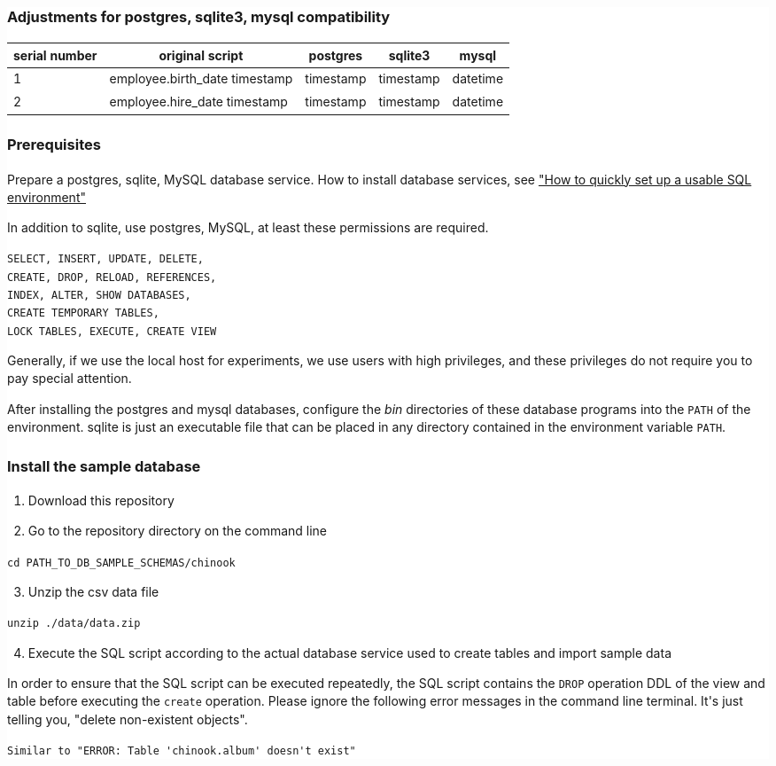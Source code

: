 ### Adjustments for postgres, sqlite3, mysql compatibility


| serial number | original script | postgres | sqlite3 | mysql
|-----|-------------------------------|---------- |------------|------
| 1 | employee.birth_date timestamp | timestamp | timestamp | datetime
| 2 | employee.hire_date timestamp | timestamp | timestamp | datetime



### Prerequisites

Prepare a postgres, sqlite, MySQL database service. How to install database services, see ["How to quickly set up a usable SQL environment"][lab]

In addition to sqlite, use postgres, MySQL, at least these permissions are required.

    SELECT, INSERT, UPDATE, DELETE,
    CREATE, DROP, RELOAD, REFERENCES,
    INDEX, ALTER, SHOW DATABASES,
    CREATE TEMPORARY TABLES,
    LOCK TABLES, EXECUTE, CREATE VIEW

Generally, if we use the local host for experiments, we use users with high privileges, and these privileges do not require you to pay special attention.

After installing the postgres and mysql databases, configure the *bin* directories of these database programs into the `PATH` of the environment.
sqlite is just an executable file that can be placed in any directory contained in the environment variable `PATH`.

### Install the sample database

1. Download this repository

2. Go to the repository directory on the command line

````
cd PATH_TO_DB_SAMPLE_SCHEMAS/chinook
````

3. Unzip the csv data file

````
unzip ./data/data.zip
````

4. Execute the SQL script according to the actual database service used to create tables and import sample data

In order to ensure that the SQL script can be executed repeatedly, the SQL script contains the `DROP` operation DDL of the view and table before executing the `create` operation. Please ignore the following error messages in the command line terminal. It's just telling you, "delete non-existent objects".

    Similar to "ERROR: Table 'chinook.album' doesn't exist"


[chinook er]: ./images/er-chinook-en.png
[chinook sample database]: https://github.com/lerocha/chinook-database
[lab]: https://youwu.today/skill/thinkinsql/how-to-setup-a-database-for-sql-learning/
[cc-by-sa]: https://creativecommons.org/licenses/by-sa/3.0/
[cc-by-sa-image]: https://licensebuttons.net/l/by-sa/3.0/88x31.png
[cc-by-sa-shield]: https://img.shields.io/badge/License-CC%20BY--SA%203.0-lightgrey.svg